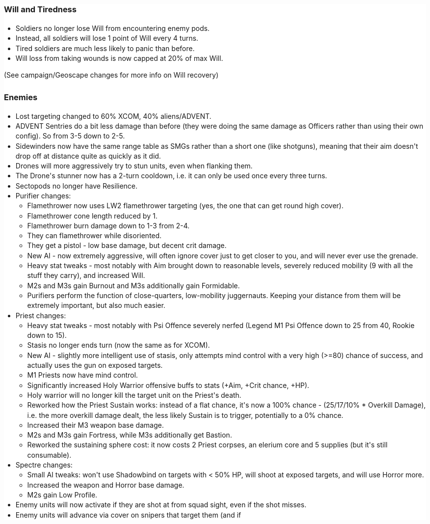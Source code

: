 ### Will and Tiredness

* Soldiers no longer lose Will from encountering enemy pods.
* Instead, all soldiers will lose 1 point of Will every 4 turns.
* Tired soldiers are much less likely to panic than before.
* Will loss from taking wounds is now capped at 20% of max Will.

(See campaign/Geoscape changes for more info on Will recovery)

### Enemies

* Lost targeting changed to 60% XCOM, 40% aliens/ADVENT.
* ADVENT Sentries do a bit less damage than before (they were doing the
  same damage as Officers rather than using their own config). So from
  3-5 down to 2-5.
* Sidewinders now have the same range table as SMGs rather than a short
  one (like shotguns), meaning that their aim doesn't drop off at distance
  quite as quickly as it did.
* Drones will more aggressively try to stun units, even when flanking them.
* The Drone's stunner now has a 2-turn cooldown, i.e. it can only be used
  once every three turns.
* Sectopods no longer have Resilience.
* Purifier changes:
  - Flamethrower now uses LW2 flamethrower targeting (yes, the one that can
    get round high cover).
  - Flamethrower cone length reduced by 1.
  - Flamethrower burn damage down to 1-3 from 2-4.
  - They can flamethrower while disoriented.
  - They get a pistol - low base damage, but decent crit damage.
  - New AI - now extremely aggressive, will often ignore cover just to get
    closer to you, and will never ever use the grenade.
  - Heavy stat tweaks - most notably with Aim brought down to reasonable
    levels, severely reduced mobility (9 with all the stuff they carry), and
    increased Will.
  - M2s and M3s gain Burnout and M3s additionally gain Formidable.
  - Purifiers perform the function of close-quarters, low-mobility juggernauts.
    Keeping your distance from them will be extremely important, but also much
    easier.
* Priest changes:
  - Heavy stat tweaks - most notably with Psi Offence severely nerfed (Legend
    M1 Psi Offence down to 25 from 40, Rookie down to 15).
  - Stasis no longer ends turn (now the same as for XCOM).
  - New AI - slightly more intelligent use of stasis, only attempts mind control
    with a very high (>=80) chance of success, and actually uses the gun on
    exposed targets.
  - M1 Priests now have mind control.
  - Significantly increased Holy Warrior offensive buffs to stats (+Aim, +Crit
    chance, +HP).
  - Holy warrior will no longer kill the target unit on the Priest's death.
  - Reworked how the Priest Sustain works: instead of a flat chance, it's now a
    100% chance - (25/17/10% * Overkill Damage), i.e. the more overkill damage
    dealt, the less likely Sustain is to trigger, potentially to a 0% chance.
  - Increased their M3 weapon base damage.
  - M2s and M3s gain Fortress, while M3s additionally get Bastion.
  - Reworked the sustaining sphere cost: it now costs 2 Priest corpses, an
    elerium core and 5 supplies (but it's still consumable).
* Spectre changes:
  - Small AI tweaks: won't use Shadowbind on targets with < 50% HP, will shoot
    at exposed targets, and will use Horror more.
  - Increased the weapon and Horror base damage.
  - M2s gain Low Profile.
* Enemy units will now activate if they are shot at from squad sight, even
  if the shot misses.
* Enemy units will advance via cover on snipers that target them (and if